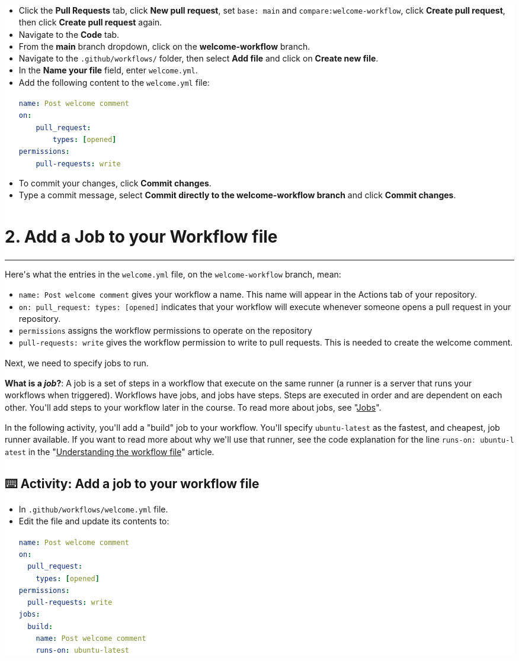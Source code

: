 - Click the **Pull Requests** tab, click **New pull request**, set `base: main` and `compare:welcome-workflow`, click **Create pull request**, then click **Create pull request** again. 
- Navigate to the **Code** tab.
- From the **main** branch dropdown, click on the **welcome-workflow** branch.
- Navigate to the `.github/workflows/` folder, then select **Add file** and click on **Create new file**.
- In the **Name your file** field, enter `welcome.yml`.
- Add the following content to the `welcome.yml` file:
	```yml
	name: Post welcome comment
	on:
		pull_request:
			types: [opened]
	permissions:
		pull-requests: write
	```
- To commit your changes, click **Commit changes**.
- Type a commit message, select **Commit directly to the welcome-workflow branch** and click **Commit changes**.

# 2. Add a Job to your Workflow file
---
Here's what the entries in the `welcome.yml` file, on the `welcome-workflow` branch, mean:

- `name: Post welcome comment` gives your workflow a name. This name will appear in the Actions tab of your repository.
- `on: pull_request: types: [opened]` indicates that your workflow will execute whenever someone opens a pull request in your repository.
- `permissions` assigns the workflow permissions to operate on the repository
- `pull-requests: write` gives the workflow permission to write to pull requests. This is needed to create the welcome comment.

Next, we need to specify jobs to run.

**What is a _job_?**: A job is a set of steps in a workflow that execute on the same runner (a runner is a server that runs your workflows when triggered). Workflows have jobs, and jobs have steps. Steps are executed in order and are dependent on each other. You'll add steps to your workflow later in the course. To read more about jobs, see "[Jobs](https://docs.github.com/en/actions/learn-github-actions/understanding-github-actions#jobs)".

In the following activity, you'll add a "build" job to your workflow. You'll specify `ubuntu-latest` as the fastest, and cheapest, job runner available. If you want to read more about why we'll use that runner, see the code explanation for the line `runs-on: ubuntu-latest` in the "[Understanding the workflow file](https://docs.github.com/en/actions/learn-github-actions/understanding-github-actions#understanding-the-workflow-file)" article.

## ⌨️ Activity: Add a job to your workflow file

 - In `.github/workflows/welcome.yml` file.
-  Edit the file and update its contents to: 
    ```yaml
    name: Post welcome comment
    on:
      pull_request:
        types: [opened]
    permissions:
      pull-requests: write
    jobs:
      build:
        name: Post welcome comment
        runs-on: ubuntu-latest
    ```
 